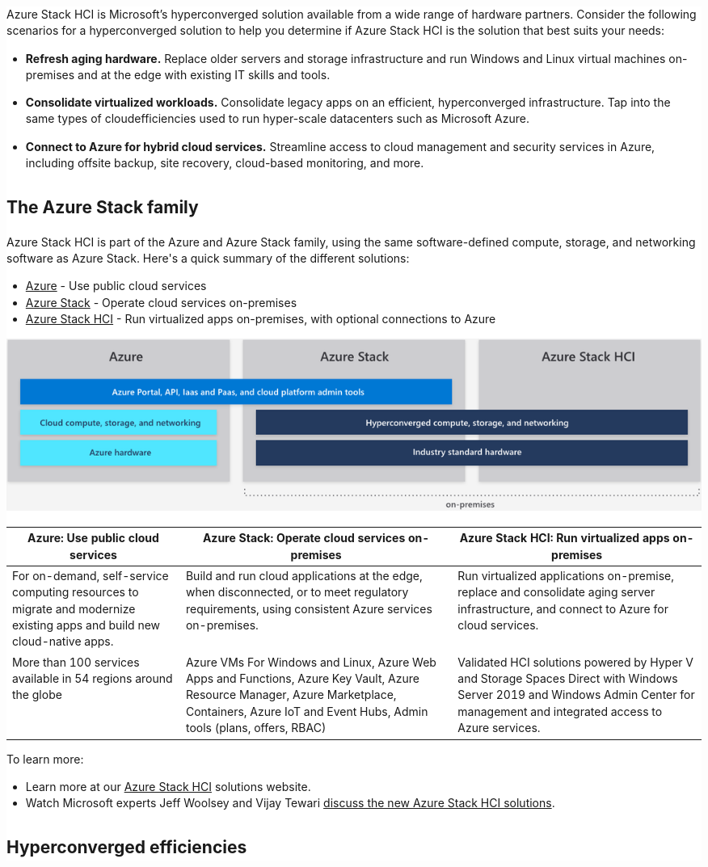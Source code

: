 Azure Stack HCI is Microsoft’s hyperconverged solution available from a wide range of hardware partners. Consider the following scenarios for a hyperconverged solution to help you determine if Azure Stack HCI is the solution that best suits your needs:

- **Refresh aging hardware.** Replace older servers and storage infrastructure and run Windows and Linux virtual machines on-premises and at the edge with existing IT skills and tools.

- **Consolidate virtualized workloads.** Consolidate legacy apps on an efficient, hyperconverged infrastructure. Tap into the same types of cloudefficiencies used to run hyper-scale datacenters such as Microsoft Azure.

- **Connect to Azure for hybrid cloud services.** Streamline access to cloud management and security services in Azure, including offsite backup, site recovery, cloud-based monitoring, and more.

## The Azure Stack family

Azure Stack HCI is part of the Azure and Azure Stack family, using the same software-defined compute, storage, and networking software as Azure Stack. Here's a quick summary of the different solutions:

- [Azure](https://azure.microsoft.com) - Use public cloud services
- [Azure Stack](https://azure.microsoft.com/overview/azure-stack) - Operate cloud services on-premises
- [Azure Stack HCI](https://azure.microsoft.com/overview/azure-stack/hci) - Run virtualized apps on-premises, with optional connections to Azure

![Azure and Azure Stack run cloud services, while Azure Stack HCI runs virtualized applications on-premises](media/azure_family.png)

|Azure: Use public cloud services|Azure Stack: Operate cloud services on-premises|Azure Stack HCI: Run virtualized apps on-premises|
|-----------------|-----------------|-----------------|
|For on-demand, self-service computing resources to migrate and modernize existing apps and build new cloud-native apps.|Build and run cloud applications at the edge, when disconnected, or to meet regulatory requirements, using consistent Azure services on-premises.| Run virtualized applications on-premise, replace and consolidate aging server infrastructure, and connect to Azure for cloud services.|
|More than 100 services available in 54 regions around the globe|Azure VMs For Windows and Linux, Azure Web Apps and Functions, Azure Key Vault, Azure Resource Manager, Azure Marketplace, Containers, Azure IoT and Event Hubs, Admin tools (plans, offers, RBAC)|Validated HCI solutions powered by Hyper V and Storage Spaces Direct with Windows Server 2019 and Windows Admin Center for management and integrated access to Azure services.|

To learn more:

- Learn more at our [Azure Stack HCI](https://azure.microsoft.com/overview/azure-stack/hci) solutions website.
- Watch Microsoft experts Jeff Woolsey and Vijay Tewari [discuss the new Azure Stack HCI solutions](https://aka.ms/AzureStackOverviewVideo).

## Hyperconverged efficiencies
